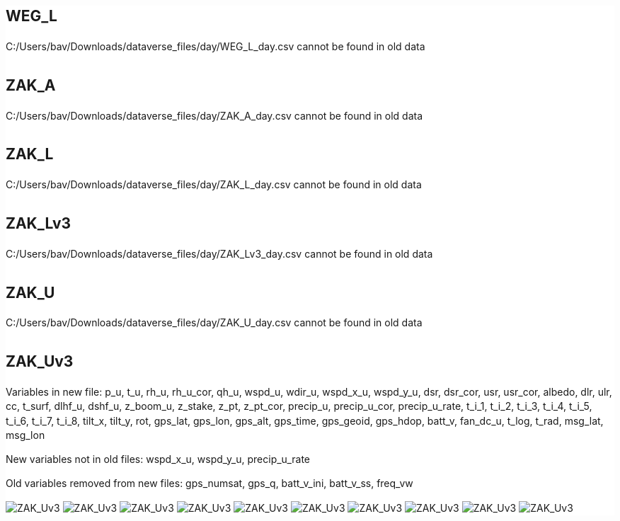 ## WEG_L
C:/Users/bav/Downloads/dataverse_files/day/WEG_L_day.csv cannot be found in old data
## ZAK_A
C:/Users/bav/Downloads/dataverse_files/day/ZAK_A_day.csv cannot be found in old data
## ZAK_L
C:/Users/bav/Downloads/dataverse_files/day/ZAK_L_day.csv cannot be found in old data
## ZAK_Lv3
C:/Users/bav/Downloads/dataverse_files/day/ZAK_Lv3_day.csv cannot be found in old data
## ZAK_U
C:/Users/bav/Downloads/dataverse_files/day/ZAK_U_day.csv cannot be found in old data
## ZAK_Uv3
Variables in new file:
p_u, t_u, rh_u, rh_u_cor, qh_u, wspd_u, wdir_u, wspd_x_u, wspd_y_u, dsr, dsr_cor, usr, usr_cor, albedo, dlr, ulr, cc, t_surf, dlhf_u, dshf_u, z_boom_u, z_stake, z_pt, z_pt_cor, precip_u, precip_u_cor, precip_u_rate, t_i_1, t_i_2, t_i_3, t_i_4, t_i_5, t_i_6, t_i_7, t_i_8, tilt_x, tilt_y, rot, gps_lat, gps_lon, gps_alt, gps_time, gps_geoid, gps_hdop, batt_v, fan_dc_u, t_log, t_rad, msg_lat, msg_lon

New variables not in old files:
wspd_x_u, wspd_y_u, precip_u_rate

Old variables removed from new files:
gps_numsat, gps_q, batt_v_ini, batt_v_ss, freq_vw
 
![ZAK_Uv3](../figures/new_dataverse_upload/ZAK_Uv3_0.png)
![ZAK_Uv3](../figures/new_dataverse_upload/ZAK_Uv3_1.png)
![ZAK_Uv3](../figures/new_dataverse_upload/ZAK_Uv3_2.png)
![ZAK_Uv3](../figures/new_dataverse_upload/ZAK_Uv3_3.png)
![ZAK_Uv3](../figures/new_dataverse_upload/ZAK_Uv3_4.png)
![ZAK_Uv3](../figures/new_dataverse_upload/ZAK_Uv3_5.png)
![ZAK_Uv3](../figures/new_dataverse_upload/ZAK_Uv3_6.png)
![ZAK_Uv3](../figures/new_dataverse_upload/ZAK_Uv3_7.png)
![ZAK_Uv3](../figures/new_dataverse_upload/ZAK_Uv3_8.png)
![ZAK_Uv3](../figures/new_dataverse_upload/ZAK_Uv3_9.png)
 
